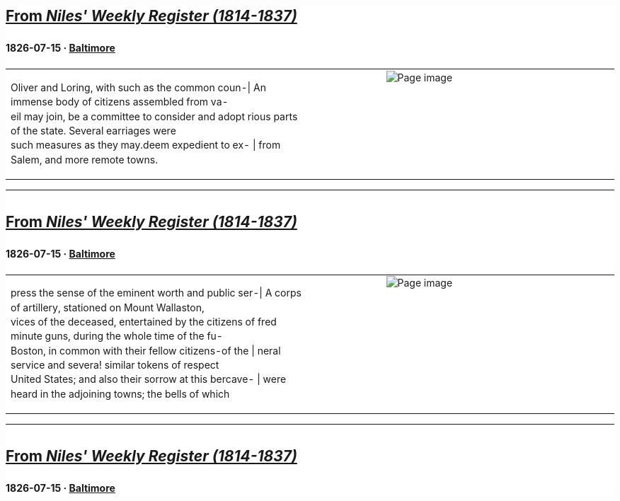 ## [From _Niles' Weekly Register (1814-1837)_](https://archive.org/details/sim_niles-national-register_1826-07-15_30_774/page/n5/mode/1up?view=theater)

#### 1826-07-15 &middot; [Baltimore](http://dbpedia.org/resource/Baltimore)

<table style="width: 100%;"><tr><td style="width: 50%">

  
  
Oliver and Loring, with such as the common coun-| An immense body of citizens assembled from va-  
eil may join, be a committee to consider and adopt rious parts of the state. Several earriages were  
such measures as they may.deem expedient to ex- | from Salem, and more remote towns.
</td><td style="width: 50%; max-height: 75%; margin: auto; display: block;">
<img alt="Page image" src="https://iiif.archive.org/image/iiif/2/sim_niles-national-register_1826-07-15_30_774%2Fsim_niles-national-register_1826-07-15_30_774_jp2.zip%2Fsim_niles-national-register_1826-07-15_30_774_jp2%2Fsim_niles-national-register_1826-07-15_30_774_0005.jp2/pct:8.149239077074128,53.41776014647544,79.4305351006382,3.158376563930424/600,/0/default.jpg"/>
</td>
</tr></table>

---

## [From _Niles' Weekly Register (1814-1837)_](https://archive.org/details/sim_niles-national-register_1826-07-15_30_774/page/n5/mode/1up?view=theater)

#### 1826-07-15 &middot; [Baltimore](http://dbpedia.org/resource/Baltimore)

<table style="width: 100%;"><tr><td style="width: 50%">

  
  
press the sense of the eminent worth and public ser-| A corps of artillery, stationed on Mount Wallaston,  
vices of the deceased, entertained by the citizens of fred minute guns, during the whole time of the fu-  
Boston, in common with their fellow citizens-of the | neral service and severa! similar tokens of respect  
United States; and also their sorrow at this bercave- | were heard in the adjoining towns; the bells of which
</td><td style="width: 50%; max-height: 75%; margin: auto; display: block;">
<img alt="Page image" src="https://iiif.archive.org/image/iiif/2/sim_niles-national-register_1826-07-15_30_774%2Fsim_niles-national-register_1826-07-15_30_774_jp2.zip%2Fsim_niles-national-register_1826-07-15_30_774_jp2%2Fsim_niles-national-register_1826-07-15_30_774_0005.jp2/pct:8.173784977908689,56.53036313701556,79.52871870397644,4.211168751907232/600,/0/default.jpg"/>
</td>
</tr></table>

---

## [From _Niles' Weekly Register (1814-1837)_](https://archive.org/details/sim_niles-national-register_1826-07-15_30_774/page/n5/mode/1up?view=theater)

#### 1826-07-15 &middot; [Baltimore](http://dbpedia.org/resource/Baltimore)
